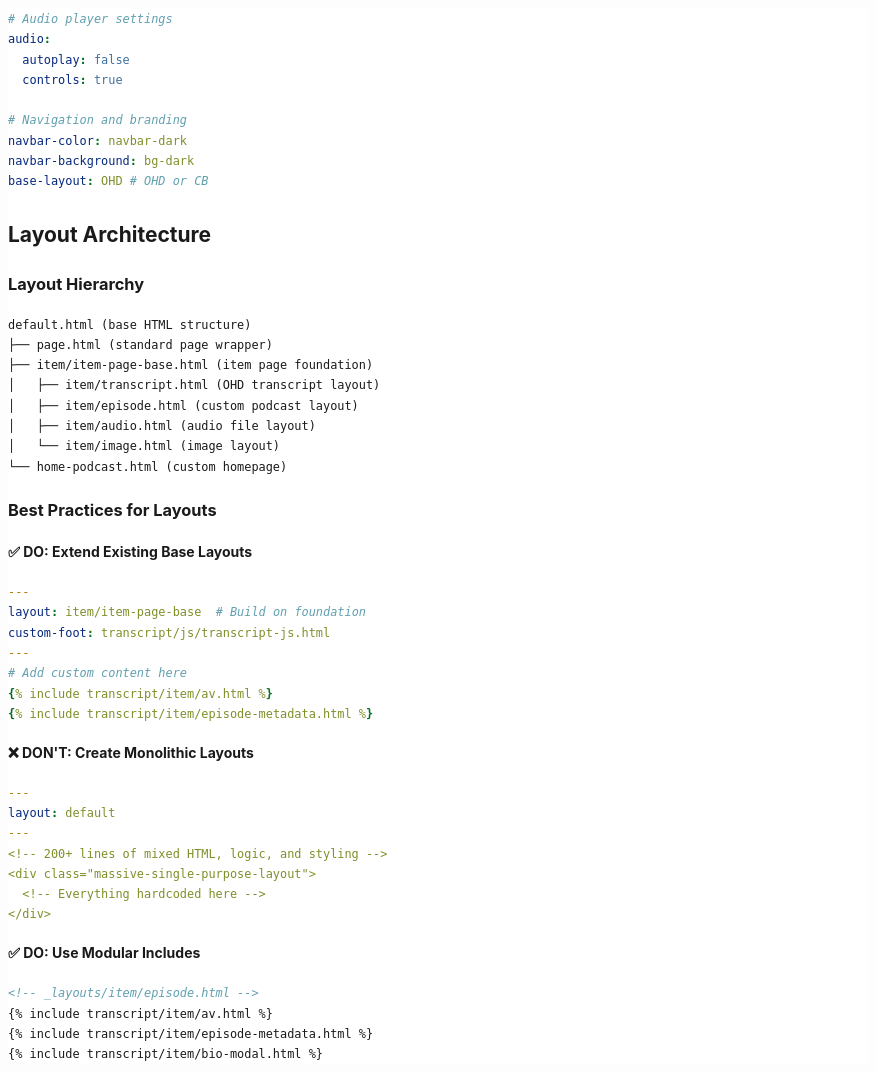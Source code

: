 ```yaml
# Audio player settings
audio:
  autoplay: false
  controls: true

# Navigation and branding
navbar-color: navbar-dark
navbar-background: bg-dark
base-layout: OHD # OHD or CB
```

## Layout Architecture

### Layout Hierarchy
```
default.html (base HTML structure)
├── page.html (standard page wrapper)
├── item/item-page-base.html (item page foundation)
│   ├── item/transcript.html (OHD transcript layout)
│   ├── item/episode.html (custom podcast layout)
│   ├── item/audio.html (audio file layout)
│   └── item/image.html (image layout)
└── home-podcast.html (custom homepage)
```

### Best Practices for Layouts

#### ✅ **DO: Extend Existing Base Layouts**
```yaml
---
layout: item/item-page-base  # Build on foundation
custom-foot: transcript/js/transcript-js.html
---
# Add custom content here
{% include transcript/item/av.html %}
{% include transcript/item/episode-metadata.html %}
```

#### ❌ **DON'T: Create Monolithic Layouts**
```yaml
---
layout: default
---
<!-- 200+ lines of mixed HTML, logic, and styling -->
<div class="massive-single-purpose-layout">
  <!-- Everything hardcoded here -->
</div>
```

#### ✅ **DO: Use Modular Includes**
```html
<!-- _layouts/item/episode.html -->
{% include transcript/item/av.html %}
{% include transcript/item/episode-metadata.html %}
{% include transcript/item/bio-modal.html %}
```
